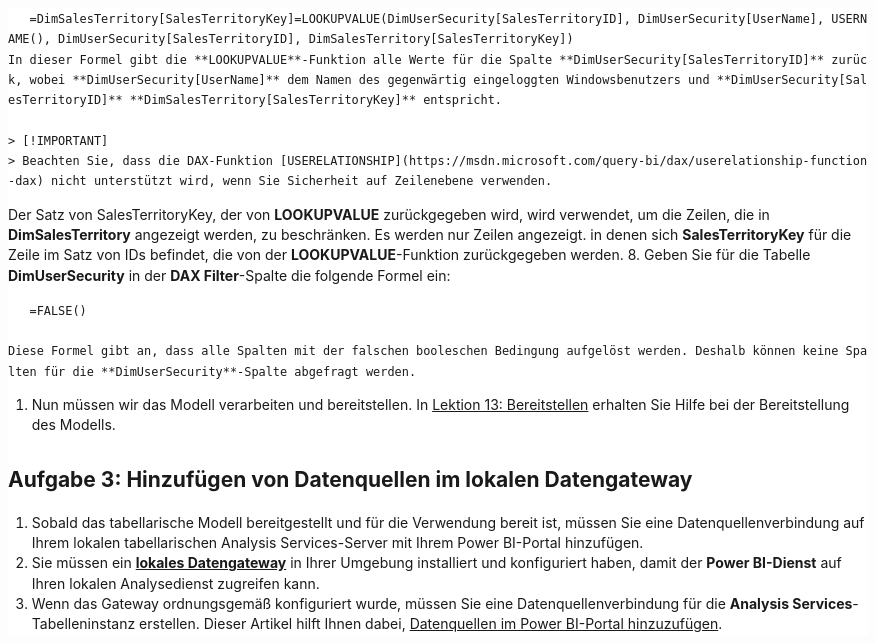        =DimSalesTerritory[SalesTerritoryKey]=LOOKUPVALUE(DimUserSecurity[SalesTerritoryID], DimUserSecurity[UserName], USERNAME(), DimUserSecurity[SalesTerritoryID], DimSalesTerritory[SalesTerritoryKey])
    In dieser Formel gibt die **LOOKUPVALUE**-Funktion alle Werte für die Spalte **DimUserSecurity[SalesTerritoryID]** zurück, wobei **DimUserSecurity[UserName]** dem Namen des gegenwärtig eingeloggten Windowsbenutzers und **DimUserSecurity[SalesTerritoryID]** **DimSalesTerritory[SalesTerritoryKey]** entspricht.
   
    > [!IMPORTANT]
    > Beachten Sie, dass die DAX-Funktion [USERELATIONSHIP](https://msdn.microsoft.com/query-bi/dax/userelationship-function-dax) nicht unterstützt wird, wenn Sie Sicherheit auf Zeilenebene verwenden.

   Der Satz von SalesTerritoryKey, der von **LOOKUPVALUE** zurückgegeben wird, wird verwendet, um die Zeilen, die in **DimSalesTerritory** angezeigt werden, zu beschränken. Es werden nur Zeilen angezeigt. in denen sich **SalesTerritoryKey** für die Zeile im Satz von IDs befindet, die von der **LOOKUPVALUE**-Funktion zurückgegeben werden.
8. Geben Sie für die Tabelle **DimUserSecurity** in der **DAX Filter**-Spalte die folgende Formel ein:
   
       =FALSE()

    Diese Formel gibt an, dass alle Spalten mit der falschen booleschen Bedingung aufgelöst werden. Deshalb können keine Spalten für die **DimUserSecurity**-Spalte abgefragt werden.
1. Nun müssen wir das Modell verarbeiten und bereitstellen. In [Lektion 13: Bereitstellen](https://msdn.microsoft.com/library/hh231693.aspx) erhalten Sie Hilfe bei der Bereitstellung des Modells.

## <a name="task-3-adding-data-sources-within-your-on-premises-data-gateway"></a>Aufgabe 3: Hinzufügen von Datenquellen im lokalen Datengateway
1. Sobald das tabellarische Modell bereitgestellt und für die Verwendung bereit ist, müssen Sie eine Datenquellenverbindung auf Ihrem lokalen tabellarischen Analysis Services-Server mit Ihrem Power BI-Portal hinzufügen.
2. Sie müssen ein **[lokales Datengateway](service-gateway-onprem.md)** in Ihrer Umgebung installiert und konfiguriert haben, damit der **Power BI-Dienst** auf Ihren lokalen Analysedienst zugreifen kann.
3. Wenn das Gateway ordnungsgemäß konfiguriert wurde, müssen Sie eine Datenquellenverbindung für die **Analysis Services**-Tabelleninstanz erstellen. Dieser Artikel hilft Ihnen dabei, [Datenquellen im Power BI-Portal hinzuzufügen](service-gateway-enterprise-manage-ssas.md).
   